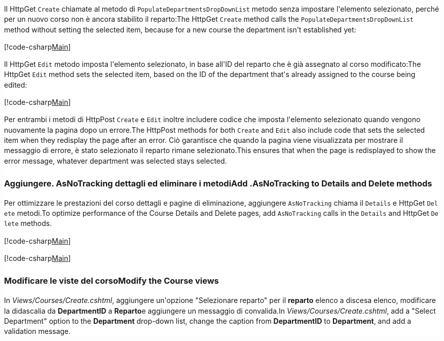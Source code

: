 <span data-ttu-id="1f17f-121">Il HttpGet `Create` chiamate al metodo di `PopulateDepartmentsDropDownList` metodo senza impostare l'elemento selezionato, perché per un nuovo corso non è ancora stabilito il reparto:</span><span class="sxs-lookup"><span data-stu-id="1f17f-121">The HttpGet `Create` method calls the `PopulateDepartmentsDropDownList` method without setting the selected item, because for a new course the department isn't established yet:</span></span>

[!code-csharp[Main](intro/samples/cu/Controllers/CoursesController.cs?highlight=3&name=snippet_CreateGet)]

<span data-ttu-id="1f17f-122">Il HttpGet `Edit` metodo imposta l'elemento selezionato, in base all'ID del reparto che è già assegnato al corso modificato:</span><span class="sxs-lookup"><span data-stu-id="1f17f-122">The HttpGet `Edit` method sets the selected item, based on the ID of the department that's already assigned to the course being edited:</span></span>

[!code-csharp[Main](intro/samples/cu/Controllers/CoursesController.cs?highlight=15&name=snippet_EditGet)]

<span data-ttu-id="1f17f-123">Per entrambi i metodi di HttpPost `Create` e `Edit` inoltre includere codice che imposta l'elemento selezionato quando vengono nuovamente la pagina dopo un errore.</span><span class="sxs-lookup"><span data-stu-id="1f17f-123">The HttpPost methods for both `Create` and `Edit` also include code that sets the selected item when they redisplay the page after an error.</span></span> <span data-ttu-id="1f17f-124">Ciò garantisce che quando la pagina viene visualizzata per mostrare il messaggio di errore, è stato selezionato il reparto rimane selezionato.</span><span class="sxs-lookup"><span data-stu-id="1f17f-124">This ensures that when the page is redisplayed to show the error message, whatever department was selected stays selected.</span></span>

### <a name="add-asnotracking-to-details-and-delete-methods"></a><span data-ttu-id="1f17f-125">Aggiungere. AsNoTracking dettagli ed eliminare i metodi</span><span class="sxs-lookup"><span data-stu-id="1f17f-125">Add .AsNoTracking to Details and Delete methods</span></span>

<span data-ttu-id="1f17f-126">Per ottimizzare le prestazioni del corso dettagli e pagine di eliminazione, aggiungere `AsNoTracking` chiama il `Details` e HttpGet `Delete` metodi.</span><span class="sxs-lookup"><span data-stu-id="1f17f-126">To optimize performance of the Course Details and Delete pages, add `AsNoTracking` calls in the `Details` and HttpGet `Delete` methods.</span></span>

[!code-csharp[Main](intro/samples/cu/Controllers/CoursesController.cs?highlight=10&name=snippet_Details)]

[!code-csharp[Main](intro/samples/cu/Controllers/CoursesController.cs?highlight=10&name=snippet_DeleteGet)]

### <a name="modify-the-course-views"></a><span data-ttu-id="1f17f-127">Modificare le viste del corso</span><span class="sxs-lookup"><span data-stu-id="1f17f-127">Modify the Course views</span></span>

<span data-ttu-id="1f17f-128">In *Views/Courses/Create.cshtml*, aggiungere un'opzione "Selezionare reparto" per il **reparto** elenco a discesa elenco, modificare la didascalia da **DepartmentID** a  **Reparto**e aggiungere un messaggio di convalida.</span><span class="sxs-lookup"><span data-stu-id="1f17f-128">In *Views/Courses/Create.cshtml*, add a "Select Department" option to the **Department** drop-down list, change the caption from **DepartmentID** to **Department**, and add a validation message.</span></span>

